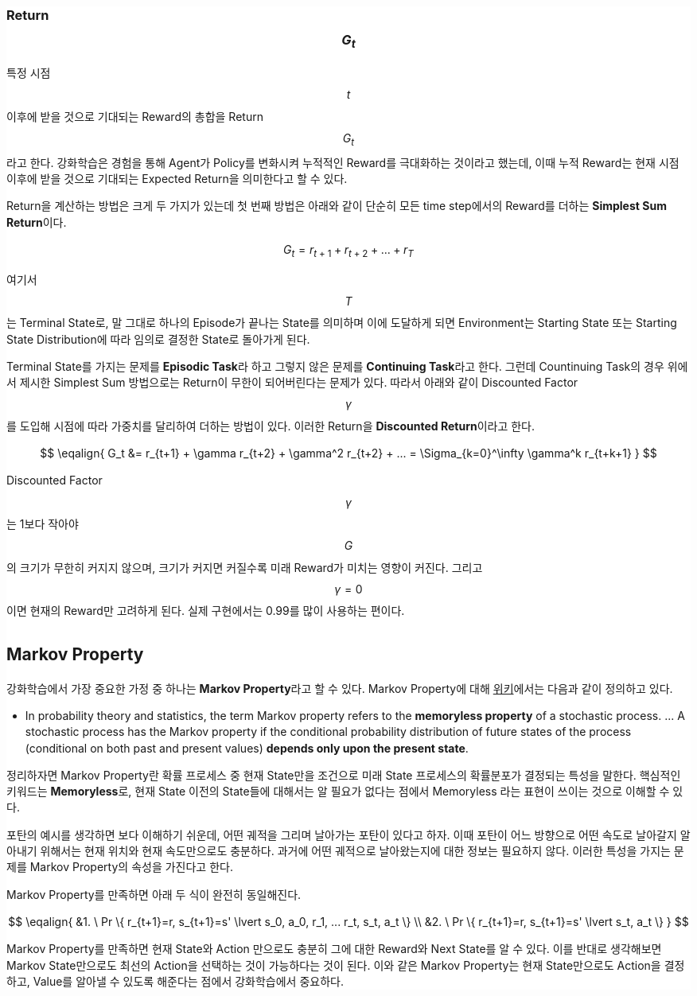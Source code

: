 ### Return $$G_t$$

특정 시점 $$t$$ 이후에 받을 것으로 기대되는 Reward의 총합을 Return $$G_t$$라고 한다. 강화학습은 경험을 통해 Agent가 Policy를 변화시켜 누적적인 Reward를 극대화하는 것이라고 했는데, 이때 누적 Reward는 현재 시점 이후에 받을 것으로 기대되는 Expected Return을 의미한다고 할 수 있다.

Return을 계산하는 방법은 크게 두 가지가 있는데 첫 번째 방법은 아래와 같이 단순히 모든 time step에서의 Reward를 더하는 **Simplest Sum Return**이다.

$$
G_t = r_{t+1} + r_{t+2} + ... + r_{T}
$$

여기서 $$T$$는 Terminal State로, 말 그대로 하나의 Episode가 끝나는 State를 의미하며 이에 도달하게 되면 Environment는 Starting State 또는 Starting State Distribution에 따라 임의로 결정한 State로 돌아가게 된다. 

Terminal State를 가지는 문제를 **Episodic Task**라 하고 그렇지 않은 문제를 **Continuing Task**라고 한다. 그런데 Countinuing Task의 경우 위에서 제시한 Simplest Sum 방법으로는 Return이 무한이 되어버린다는 문제가 있다. 따라서 아래와 같이 Discounted Factor $$\gamma$$를 도입해 시점에 따라 가중치를 달리하여 더하는 방법이 있다. 이러한 Return을 **Discounted Return**이라고 한다.

$$
\eqalign{
G_t &= r_{t+1} + \gamma r_{t+2} + \gamma^2 r_{t+2} + ... = \Sigma_{k=0}^\infty \gamma^k r_{t+k+1}
}
$$

Discounted Factor $$\gamma$$는 1보다 작아야 $$G$$의 크기가 무한히 커지지 않으며, 크기가 커지면 커질수록 미래 Reward가 미치는 영향이 커진다. 그리고 $$\gamma = 0$$이면 현재의 Reward만 고려하게 된다. 실제 구현에서는 0.99를 많이 사용하는 편이다.

## Markov Property

강화학습에서 가장 중요한 가정 중 하나는 **Markov Property**라고 할 수 있다. Markov Property에 대해 [위키](<https://en.wikipedia.org/wiki/Markov_property>)에서는 다음과 같이 정의하고 있다.

- In probability theory and statistics, the term Markov property refers to the **memoryless property** of a stochastic process. ... A stochastic process has the Markov property if the conditional probability distribution of future states of the process (conditional on both past and present values) **depends only upon the present state**.

정리하자면 Markov Property란 확률 프로세스 중 현재 State만을 조건으로 미래 State 프로세스의 확률분포가 결정되는 특성을 말한다. 핵심적인 키워드는 **Memoryless**로, 현재 State 이전의 State들에 대해서는 알 필요가 없다는 점에서 Memoryless 라는 표현이 쓰이는 것으로 이해할 수 있다.

포탄의 예시를 생각하면 보다 이해하기 쉬운데, 어떤 궤적을 그리며 날아가는 포탄이 있다고 하자. 이때 포탄이 어느 방향으로 어떤 속도로 날아갈지 알아내기 위해서는 현재 위치와 현재 속도만으로도 충분하다. 과거에 어떤 궤적으로 날아왔는지에 대한 정보는 필요하지 않다. 이러한 특성을 가지는 문제를 Markov Property의 속성을 가진다고 한다.

Markov Property를 만족하면 아래 두 식이 완전히 동일해진다.

$$ 
\eqalign{
&1. \ Pr \{ r_{t+1}=r, s_{t+1}=s' \lvert s_0, a_0, r_1, ... r_t, s_t, a_t  \} \\
&2. \ Pr \{ r_{t+1}=r, s_{t+1}=s' \lvert s_t, a_t  \}
}
$$

Markov Property를 만족하면 현재 State와 Action 만으로도 충분히 그에 대한 Reward와 Next State를 알 수 있다. 이를 반대로 생각해보면 Markov State만으로도 최선의 Action을 선택하는 것이 가능하다는 것이 된다. 이와 같은 Markov Property는 현재 State만으로도 Action을 결정하고, Value를 알아낼 수 있도록 해준다는 점에서 강화학습에서 중요하다.
